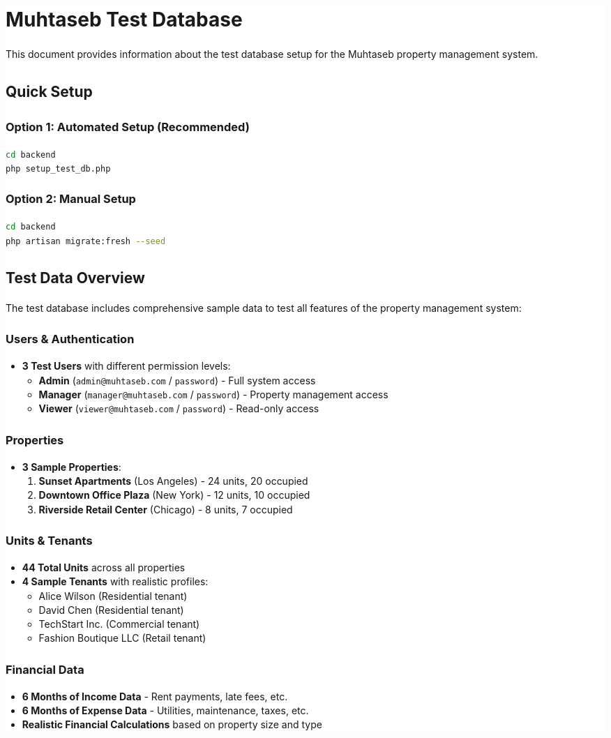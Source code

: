 # Muhtaseb Test Database

This document provides information about the test database setup for the Muhtaseb property management system.

## Quick Setup

### Option 1: Automated Setup (Recommended)
```bash
cd backend
php setup_test_db.php
```

### Option 2: Manual Setup
```bash
cd backend
php artisan migrate:fresh --seed
```

## Test Data Overview

The test database includes comprehensive sample data to test all features of the property management system:

### Users & Authentication
- **3 Test Users** with different permission levels:
  - **Admin** (`admin@muhtaseb.com` / `password`) - Full system access
  - **Manager** (`manager@muhtaseb.com` / `password`) - Property management access
  - **Viewer** (`viewer@muhtaseb.com` / `password`) - Read-only access

### Properties
- **3 Sample Properties**:
  1. **Sunset Apartments** (Los Angeles) - 24 units, 20 occupied
  2. **Downtown Office Plaza** (New York) - 12 units, 10 occupied  
  3. **Riverside Retail Center** (Chicago) - 8 units, 7 occupied

### Units & Tenants
- **44 Total Units** across all properties
- **4 Sample Tenants** with realistic profiles:
  - Alice Wilson (Residential tenant)
  - David Chen (Residential tenant)
  - TechStart Inc. (Commercial tenant)
  - Fashion Boutique LLC (Retail tenant)

### Financial Data
- **6 Months of Income Data** - Rent payments, late fees, etc.
- **6 Months of Expense Data** - Utilities, maintenance, taxes, etc.
- **Realistic Financial Calculations** based on property size and type
